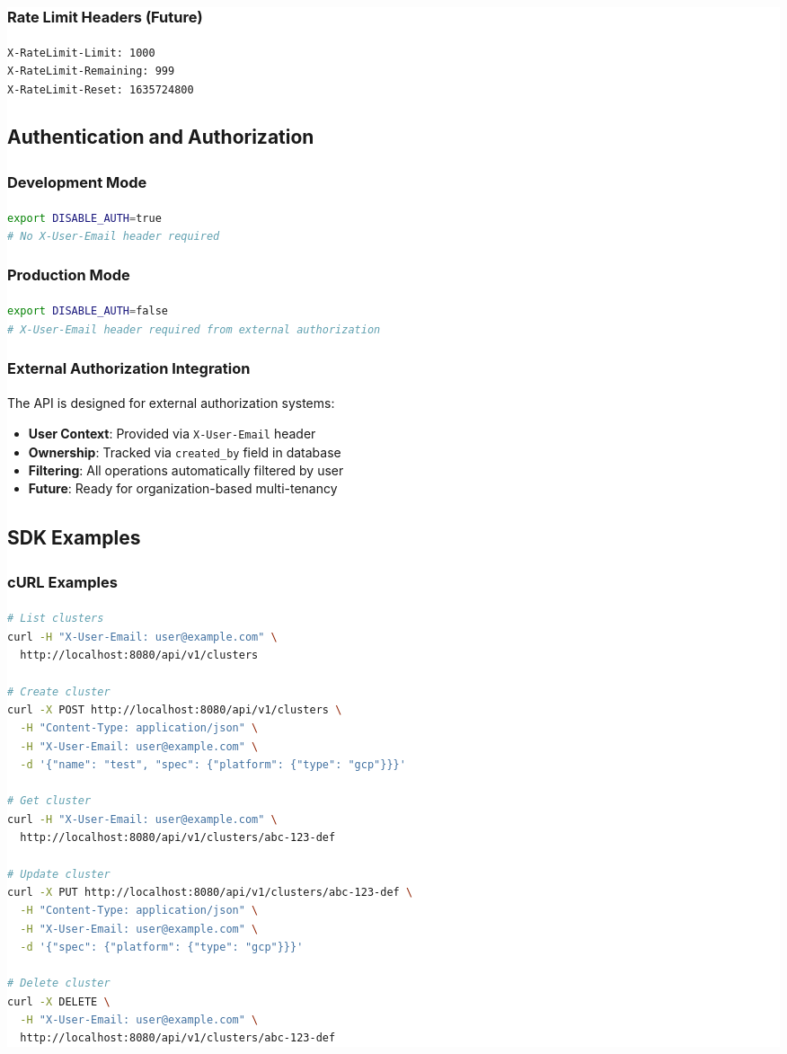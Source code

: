 ### Rate Limit Headers (Future)

```http
X-RateLimit-Limit: 1000
X-RateLimit-Remaining: 999
X-RateLimit-Reset: 1635724800
```

## Authentication and Authorization

### Development Mode

```bash
export DISABLE_AUTH=true
# No X-User-Email header required
```

### Production Mode

```bash
export DISABLE_AUTH=false
# X-User-Email header required from external authorization
```

### External Authorization Integration

The API is designed for external authorization systems:

- **User Context**: Provided via `X-User-Email` header
- **Ownership**: Tracked via `created_by` field in database
- **Filtering**: All operations automatically filtered by user
- **Future**: Ready for organization-based multi-tenancy

## SDK Examples

### cURL Examples

```bash
# List clusters
curl -H "X-User-Email: user@example.com" \
  http://localhost:8080/api/v1/clusters

# Create cluster
curl -X POST http://localhost:8080/api/v1/clusters \
  -H "Content-Type: application/json" \
  -H "X-User-Email: user@example.com" \
  -d '{"name": "test", "spec": {"platform": {"type": "gcp"}}}'

# Get cluster
curl -H "X-User-Email: user@example.com" \
  http://localhost:8080/api/v1/clusters/abc-123-def

# Update cluster
curl -X PUT http://localhost:8080/api/v1/clusters/abc-123-def \
  -H "Content-Type: application/json" \
  -H "X-User-Email: user@example.com" \
  -d '{"spec": {"platform": {"type": "gcp"}}}'

# Delete cluster
curl -X DELETE \
  -H "X-User-Email: user@example.com" \
  http://localhost:8080/api/v1/clusters/abc-123-def
```
